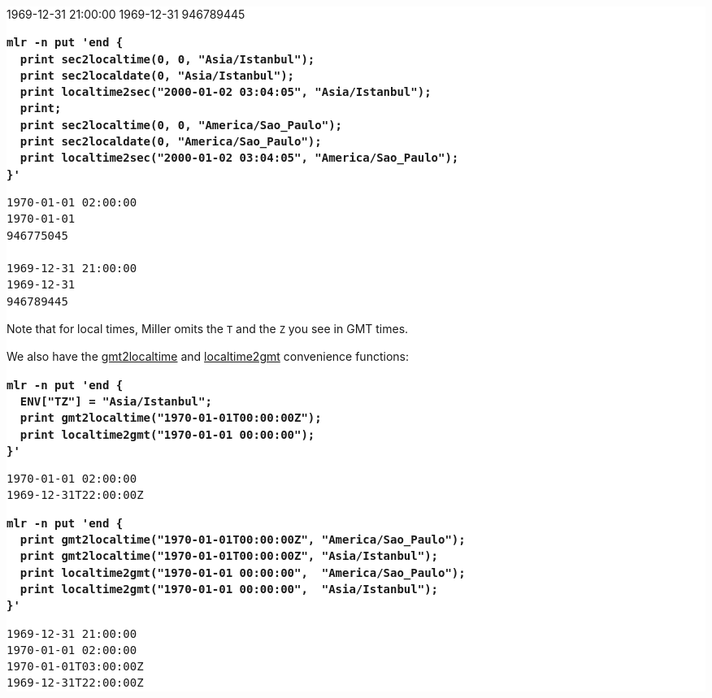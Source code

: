 1969-12-31 21:00:00
1969-12-31
946789445
</pre>

<pre class="pre-highlight-in-pair">
<b>mlr -n put 'end {</b>
<b>  print sec2localtime(0, 0, "Asia/Istanbul");</b>
<b>  print sec2localdate(0, "Asia/Istanbul");</b>
<b>  print localtime2sec("2000-01-02 03:04:05", "Asia/Istanbul");</b>
<b>  print;</b>
<b>  print sec2localtime(0, 0, "America/Sao_Paulo");</b>
<b>  print sec2localdate(0, "America/Sao_Paulo");</b>
<b>  print localtime2sec("2000-01-02 03:04:05", "America/Sao_Paulo");</b>
<b>}'</b>
</pre>
<pre class="pre-non-highlight-in-pair">
1970-01-01 02:00:00
1970-01-01
946775045

1969-12-31 21:00:00
1969-12-31
946789445
</pre>

Note that for local times, Miller omits the `T` and the `Z` you see in GMT times.

We also have the 
[gmt2localtime](reference-dsl-builtin-functions.md#gmt2localtime) and
[localtime2gmt](reference-dsl-builtin-functions.md#localtime2gmt) convenience functions:

<pre class="pre-highlight-in-pair">
<b>mlr -n put 'end {</b>
<b>  ENV["TZ"] = "Asia/Istanbul";</b>
<b>  print gmt2localtime("1970-01-01T00:00:00Z");</b>
<b>  print localtime2gmt("1970-01-01 00:00:00");</b>
<b>}'</b>
</pre>
<pre class="pre-non-highlight-in-pair">
1970-01-01 02:00:00
1969-12-31T22:00:00Z
</pre>

<pre class="pre-highlight-in-pair">
<b>mlr -n put 'end {</b>
<b>  print gmt2localtime("1970-01-01T00:00:00Z", "America/Sao_Paulo");</b>
<b>  print gmt2localtime("1970-01-01T00:00:00Z", "Asia/Istanbul");</b>
<b>  print localtime2gmt("1970-01-01 00:00:00",  "America/Sao_Paulo");</b>
<b>  print localtime2gmt("1970-01-01 00:00:00",  "Asia/Istanbul");</b>
<b>}'</b>
</pre>
<pre class="pre-non-highlight-in-pair">
1969-12-31 21:00:00
1970-01-01 02:00:00
1970-01-01T03:00:00Z
1969-12-31T22:00:00Z
</pre>
